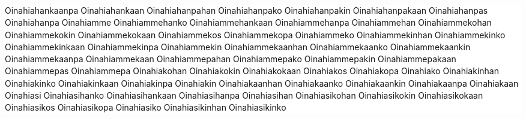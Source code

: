 Oinahiahankaanpa
Oinahiahankaan
Oinahiahanpahan
Oinahiahanpako
Oinahiahanpakin
Oinahiahanpakaan
Oinahiahanpas
Oinahiahanpa
Oinahiamme
Oinahiammehanko
Oinahiammehankaan
Oinahiammehanpa
Oinahiammehan
Oinahiammekohan
Oinahiammekokin
Oinahiammekokaan
Oinahiammekos
Oinahiammekopa
Oinahiammeko
Oinahiammekinhan
Oinahiammekinko
Oinahiammekinkaan
Oinahiammekinpa
Oinahiammekin
Oinahiammekaanhan
Oinahiammekaanko
Oinahiammekaankin
Oinahiammekaanpa
Oinahiammekaan
Oinahiammepahan
Oinahiammepako
Oinahiammepakin
Oinahiammepakaan
Oinahiammepas
Oinahiammepa
Oinahiakohan
Oinahiakokin
Oinahiakokaan
Oinahiakos
Oinahiakopa
Oinahiako
Oinahiakinhan
Oinahiakinko
Oinahiakinkaan
Oinahiakinpa
Oinahiakin
Oinahiakaanhan
Oinahiakaanko
Oinahiakaankin
Oinahiakaanpa
Oinahiakaan
Oinahiasi
Oinahiasihanko
Oinahiasihankaan
Oinahiasihanpa
Oinahiasihan
Oinahiasikohan
Oinahiasikokin
Oinahiasikokaan
Oinahiasikos
Oinahiasikopa
Oinahiasiko
Oinahiasikinhan
Oinahiasikinko